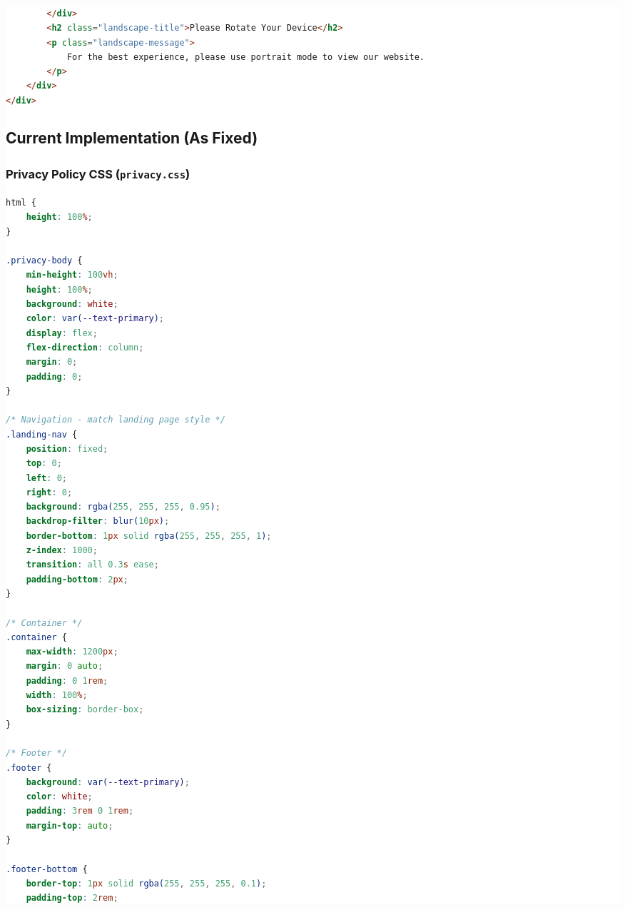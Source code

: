 ```html
        </div>
        <h2 class="landscape-title">Please Rotate Your Device</h2>
        <p class="landscape-message">
            For the best experience, please use portrait mode to view our website.
        </p>
    </div>
</div>
```

## Current Implementation (As Fixed)

### Privacy Policy CSS (`privacy.css`)
```css
html {
    height: 100%;
}

.privacy-body {
    min-height: 100vh;
    height: 100%;
    background: white;
    color: var(--text-primary);
    display: flex;
    flex-direction: column;
    margin: 0;
    padding: 0;
}

/* Navigation - match landing page style */
.landing-nav {
    position: fixed;
    top: 0;
    left: 0;
    right: 0;
    background: rgba(255, 255, 255, 0.95);
    backdrop-filter: blur(10px);
    border-bottom: 1px solid rgba(255, 255, 255, 1);
    z-index: 1000;
    transition: all 0.3s ease;
    padding-bottom: 2px;
}

/* Container */
.container {
    max-width: 1200px;
    margin: 0 auto;
    padding: 0 1rem;
    width: 100%;
    box-sizing: border-box;
}

/* Footer */
.footer {
    background: var(--text-primary);
    color: white;
    padding: 3rem 0 1rem;
    margin-top: auto;
}

.footer-bottom {
    border-top: 1px solid rgba(255, 255, 255, 0.1);
    padding-top: 2rem;
```
